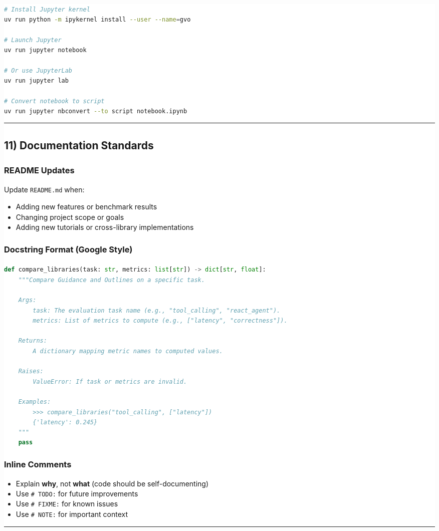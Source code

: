 ```bash
# Install Jupyter kernel
uv run python -m ipykernel install --user --name=gvo

# Launch Jupyter
uv run jupyter notebook

# Or use JupyterLab
uv run jupyter lab

# Convert notebook to script
uv run jupyter nbconvert --to script notebook.ipynb
```

---

## 11) Documentation Standards

### README Updates

Update `README.md` when:

- Adding new features or benchmark results
- Changing project scope or goals
- Adding new tutorials or cross-library implementations

### Docstring Format (Google Style)

```python
def compare_libraries(task: str, metrics: list[str]) -> dict[str, float]:
    """Compare Guidance and Outlines on a specific task.

    Args:
        task: The evaluation task name (e.g., "tool_calling", "react_agent").
        metrics: List of metrics to compute (e.g., ["latency", "correctness"]).

    Returns:
        A dictionary mapping metric names to computed values.

    Raises:
        ValueError: If task or metrics are invalid.

    Examples:
        >>> compare_libraries("tool_calling", ["latency"])
        {'latency': 0.245}
    """
    pass
```

### Inline Comments

- Explain **why**, not **what** (code should be self-documenting)
- Use `# TODO:` for future improvements
- Use `# FIXME:` for known issues
- Use `# NOTE:` for important context

---